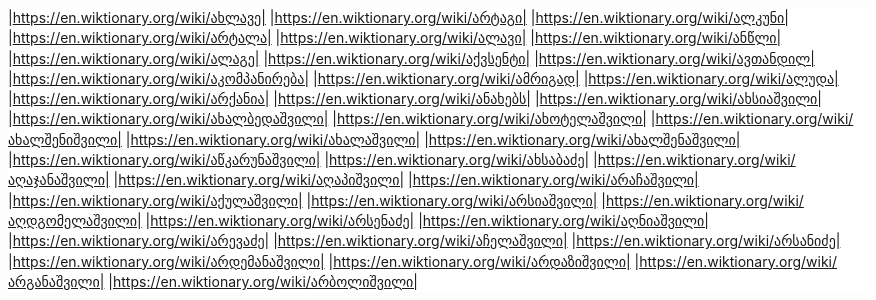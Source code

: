|https://en.wiktionary.org/wiki/ახლავე|
|https://en.wiktionary.org/wiki/არტაგი|
|https://en.wiktionary.org/wiki/ალკუნი|
|https://en.wiktionary.org/wiki/არტალა|
|https://en.wiktionary.org/wiki/ალავი|
|https://en.wiktionary.org/wiki/ანწლი|
|https://en.wiktionary.org/wiki/ალაგე|
|https://en.wiktionary.org/wiki/აქვსენტი|
|https://en.wiktionary.org/wiki/ავთანდილ|
|https://en.wiktionary.org/wiki/აკომპანირება|
|https://en.wiktionary.org/wiki/ამრიგად|
|https://en.wiktionary.org/wiki/ალუდა|
|https://en.wiktionary.org/wiki/არქანია|
|https://en.wiktionary.org/wiki/ანახებს|
|https://en.wiktionary.org/wiki/ახსიაშვილი|
|https://en.wiktionary.org/wiki/ახალბედაშვილი|
|https://en.wiktionary.org/wiki/ახოტელაშვილი|
|https://en.wiktionary.org/wiki/ახალშენიშვილი|
|https://en.wiktionary.org/wiki/ახალაშვილი|
|https://en.wiktionary.org/wiki/ახალშენაშვილი|
|https://en.wiktionary.org/wiki/აწკარუნაშვილი|
|https://en.wiktionary.org/wiki/ახსაბაძე|
|https://en.wiktionary.org/wiki/აღაჯანაშვილი|
|https://en.wiktionary.org/wiki/აღაპიშვილი|
|https://en.wiktionary.org/wiki/არაჩაშვილი|
|https://en.wiktionary.org/wiki/აქულაშვილი|
|https://en.wiktionary.org/wiki/არსიაშვილი|
|https://en.wiktionary.org/wiki/აღდგომელაშვილი|
|https://en.wiktionary.org/wiki/არსენაძე|
|https://en.wiktionary.org/wiki/აღნიაშვილი|
|https://en.wiktionary.org/wiki/არევაძე|
|https://en.wiktionary.org/wiki/აჩელაშვილი|
|https://en.wiktionary.org/wiki/არსანიძე|
|https://en.wiktionary.org/wiki/არდემანაშვილი|
|https://en.wiktionary.org/wiki/არდაზიშვილი|
|https://en.wiktionary.org/wiki/არგანაშვილი|
|https://en.wiktionary.org/wiki/არბოლიშვილი|